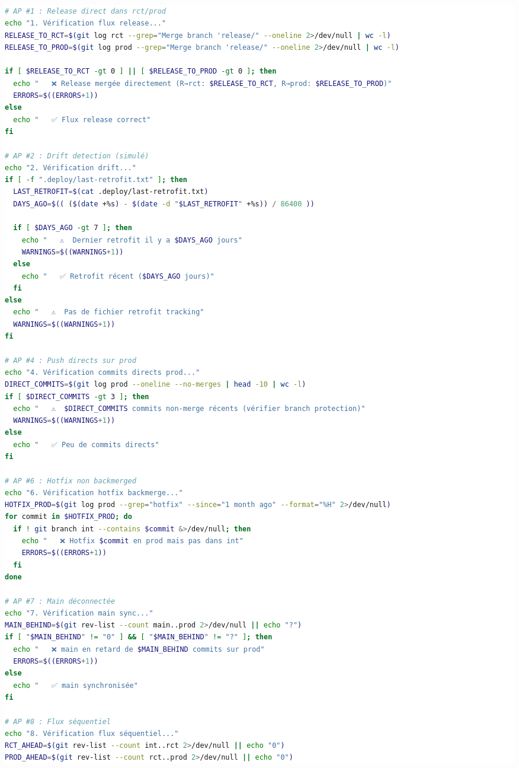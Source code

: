 ```bash
# AP #1 : Release direct dans rct/prod
echo "1. Vérification flux release..."
RELEASE_TO_RCT=$(git log rct --grep="Merge branch 'release/" --oneline 2>/dev/null | wc -l)
RELEASE_TO_PROD=$(git log prod --grep="Merge branch 'release/" --oneline 2>/dev/null | wc -l)

if [ $RELEASE_TO_RCT -gt 0 ] || [ $RELEASE_TO_PROD -gt 0 ]; then
  echo "   ❌ Release mergée directement (R→rct: $RELEASE_TO_RCT, R→prod: $RELEASE_TO_PROD)"
  ERRORS=$((ERRORS+1))
else
  echo "   ✅ Flux release correct"
fi

# AP #2 : Drift detection (simulé)
echo "2. Vérification drift..."
if [ -f ".deploy/last-retrofit.txt" ]; then
  LAST_RETROFIT=$(cat .deploy/last-retrofit.txt)
  DAYS_AGO=$(( ($(date +%s) - $(date -d "$LAST_RETROFIT" +%s)) / 86400 ))
  
  if [ $DAYS_AGO -gt 7 ]; then
    echo "   ⚠️  Dernier retrofit il y a $DAYS_AGO jours"
    WARNINGS=$((WARNINGS+1))
  else
    echo "   ✅ Retrofit récent ($DAYS_AGO jours)"
  fi
else
  echo "   ⚠️  Pas de fichier retrofit tracking"
  WARNINGS=$((WARNINGS+1))
fi

# AP #4 : Push directs sur prod
echo "4. Vérification commits directs prod..."
DIRECT_COMMITS=$(git log prod --oneline --no-merges | head -10 | wc -l)
if [ $DIRECT_COMMITS -gt 3 ]; then
  echo "   ⚠️  $DIRECT_COMMITS commits non-merge récents (vérifier branch protection)"
  WARNINGS=$((WARNINGS+1))
else
  echo "   ✅ Peu de commits directs"
fi

# AP #6 : Hotfix non backmerged
echo "6. Vérification hotfix backmerge..."
HOTFIX_PROD=$(git log prod --grep="hotfix" --since="1 month ago" --format="%H" 2>/dev/null)
for commit in $HOTFIX_PROD; do
  if ! git branch int --contains $commit &>/dev/null; then
    echo "   ❌ Hotfix $commit en prod mais pas dans int"
    ERRORS=$((ERRORS+1))
  fi
done

# AP #7 : Main déconnectée
echo "7. Vérification main sync..."
MAIN_BEHIND=$(git rev-list --count main..prod 2>/dev/null || echo "?")
if [ "$MAIN_BEHIND" != "0" ] && [ "$MAIN_BEHIND" != "?" ]; then
  echo "   ❌ main en retard de $MAIN_BEHIND commits sur prod"
  ERRORS=$((ERRORS+1))
else
  echo "   ✅ main synchronisée"
fi

# AP #8 : Flux séquentiel
echo "8. Vérification flux séquentiel..."
RCT_AHEAD=$(git rev-list --count int..rct 2>/dev/null || echo "0")
PROD_AHEAD=$(git rev-list --count rct..prod 2>/dev/null || echo "0")
```